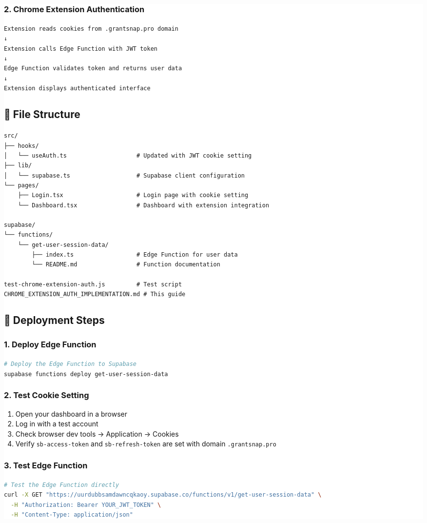 ### 2. Chrome Extension Authentication
```
Extension reads cookies from .grantsnap.pro domain
↓
Extension calls Edge Function with JWT token
↓
Edge Function validates token and returns user data
↓
Extension displays authenticated interface
```

## 📁 File Structure

```
src/
├── hooks/
│   └── useAuth.ts                    # Updated with JWT cookie setting
├── lib/
│   └── supabase.ts                   # Supabase client configuration
└── pages/
    ├── Login.tsx                     # Login page with cookie setting
    └── Dashboard.tsx                 # Dashboard with extension integration

supabase/
└── functions/
    └── get-user-session-data/
        ├── index.ts                  # Edge Function for user data
        └── README.md                 # Function documentation

test-chrome-extension-auth.js         # Test script
CHROME_EXTENSION_AUTH_IMPLEMENTATION.md # This guide
```

## 🚀 Deployment Steps

### 1. Deploy Edge Function
```bash
# Deploy the Edge Function to Supabase
supabase functions deploy get-user-session-data
```

### 2. Test Cookie Setting
1. Open your dashboard in a browser
2. Log in with a test account
3. Check browser dev tools → Application → Cookies
4. Verify `sb-access-token` and `sb-refresh-token` are set with domain `.grantsnap.pro`

### 3. Test Edge Function
```bash
# Test the Edge Function directly
curl -X GET "https://uurdubbsamdawncqkaoy.supabase.co/functions/v1/get-user-session-data" \
  -H "Authorization: Bearer YOUR_JWT_TOKEN" \
  -H "Content-Type: application/json"
```
